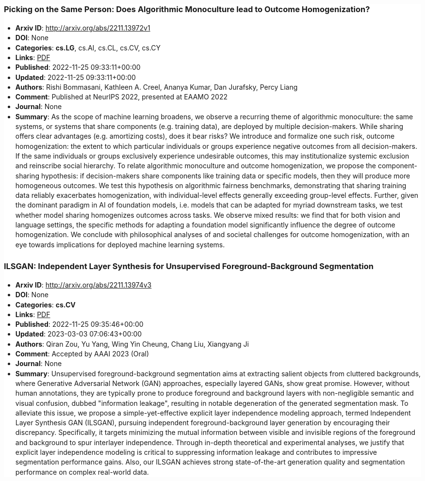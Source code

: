 

### Picking on the Same Person: Does Algorithmic Monoculture lead to Outcome Homogenization?
- **Arxiv ID**: http://arxiv.org/abs/2211.13972v1
- **DOI**: None
- **Categories**: **cs.LG**, cs.AI, cs.CL, cs.CV, cs.CY
- **Links**: [PDF](http://arxiv.org/pdf/2211.13972v1)
- **Published**: 2022-11-25 09:33:11+00:00
- **Updated**: 2022-11-25 09:33:11+00:00
- **Authors**: Rishi Bommasani, Kathleen A. Creel, Ananya Kumar, Dan Jurafsky, Percy Liang
- **Comment**: Published at NeurIPS 2022, presented at EAAMO 2022
- **Journal**: None
- **Summary**: As the scope of machine learning broadens, we observe a recurring theme of algorithmic monoculture: the same systems, or systems that share components (e.g. training data), are deployed by multiple decision-makers. While sharing offers clear advantages (e.g. amortizing costs), does it bear risks? We introduce and formalize one such risk, outcome homogenization: the extent to which particular individuals or groups experience negative outcomes from all decision-makers. If the same individuals or groups exclusively experience undesirable outcomes, this may institutionalize systemic exclusion and reinscribe social hierarchy. To relate algorithmic monoculture and outcome homogenization, we propose the component-sharing hypothesis: if decision-makers share components like training data or specific models, then they will produce more homogeneous outcomes. We test this hypothesis on algorithmic fairness benchmarks, demonstrating that sharing training data reliably exacerbates homogenization, with individual-level effects generally exceeding group-level effects. Further, given the dominant paradigm in AI of foundation models, i.e. models that can be adapted for myriad downstream tasks, we test whether model sharing homogenizes outcomes across tasks. We observe mixed results: we find that for both vision and language settings, the specific methods for adapting a foundation model significantly influence the degree of outcome homogenization. We conclude with philosophical analyses of and societal challenges for outcome homogenization, with an eye towards implications for deployed machine learning systems.



### ILSGAN: Independent Layer Synthesis for Unsupervised Foreground-Background Segmentation
- **Arxiv ID**: http://arxiv.org/abs/2211.13974v3
- **DOI**: None
- **Categories**: **cs.CV**
- **Links**: [PDF](http://arxiv.org/pdf/2211.13974v3)
- **Published**: 2022-11-25 09:35:46+00:00
- **Updated**: 2023-03-03 07:06:43+00:00
- **Authors**: Qiran Zou, Yu Yang, Wing Yin Cheung, Chang Liu, Xiangyang Ji
- **Comment**: Accepted by AAAI 2023 (Oral)
- **Journal**: None
- **Summary**: Unsupervised foreground-background segmentation aims at extracting salient objects from cluttered backgrounds, where Generative Adversarial Network (GAN) approaches, especially layered GANs, show great promise. However, without human annotations, they are typically prone to produce foreground and background layers with non-negligible semantic and visual confusion, dubbed "information leakage", resulting in notable degeneration of the generated segmentation mask. To alleviate this issue, we propose a simple-yet-effective explicit layer independence modeling approach, termed Independent Layer Synthesis GAN (ILSGAN), pursuing independent foreground-background layer generation by encouraging their discrepancy. Specifically, it targets minimizing the mutual information between visible and invisible regions of the foreground and background to spur interlayer independence. Through in-depth theoretical and experimental analyses, we justify that explicit layer independence modeling is critical to suppressing information leakage and contributes to impressive segmentation performance gains. Also, our ILSGAN achieves strong state-of-the-art generation quality and segmentation performance on complex real-world data.
